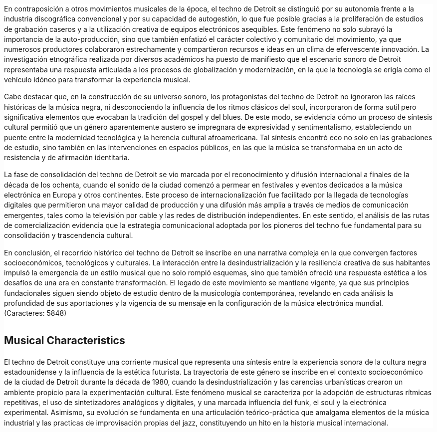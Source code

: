 En contraposición a otros movimientos musicales de la época, el techno de Detroit se distinguió por
su autonomía frente a la industria discográfica convencional y por su capacidad de autogestión, lo
que fue posible gracias a la proliferación de estudios de grabación caseros y a la utilización
creativa de equipos electrónicos asequibles. Este fenómeno no solo subrayó la importancia de la
auto-producción, sino que también enfatizó el carácter colectivo y comunitario del movimiento, ya
que numerosos productores colaboraron estrechamente y compartieron recursos e ideas en un clima de
efervescente innovación. La investigación etnográfica realizada por diversos académicos ha puesto de
manifiesto que el escenario sonoro de Detroit representaba una respuesta articulada a los procesos
de globalización y modernización, en la que la tecnología se erigía como el vehículo idóneo para
transformar la experiencia musical.

Cabe destacar que, en la construcción de su universo sonoro, los protagonistas del techno de Detroit
no ignoraron las raíces históricas de la música negra, ni desconociendo la influencia de los ritmos
clásicos del soul, incorporaron de forma sutil pero significativa elementos que evocaban la
tradición del gospel y del blues. De este modo, se evidencia cómo un proceso de síntesis cultural
permitió que un género aparentemente austero se impregnara de expresividad y sentimentalismo,
estableciendo un puente entre la modernidad tecnológica y la herencia cultural afroamericana. Tal
síntesis encontró eco no solo en las grabaciones de estudio, sino también en las intervenciones en
espacios públicos, en las que la música se transformaba en un acto de resistencia y de afirmación
identitaria.

La fase de consolidación del techno de Detroit se vio marcada por el reconocimiento y difusión
internacional a finales de la década de los ochenta, cuando el sonido de la ciudad comenzó a permear
en festivales y eventos dedicados a la música electrónica en Europa y otros continentes. Este
proceso de internacionalización fue facilitado por la llegada de tecnologías digitales que
permitieron una mayor calidad de producción y una difusión más amplia a través de medios de
comunicación emergentes, tales como la televisión por cable y las redes de distribución
independientes. En este sentido, el análisis de las rutas de comercialización evidencia que la
estrategia comunicacional adoptada por los pioneros del techno fue fundamental para su consolidación
y trascendencia cultural.

En conclusión, el recorrido histórico del techno de Detroit se inscribe en una narrativa compleja en
la que convergen factores socioeconómicos, tecnológicos y culturales. La interacción entre la
desindustrialización y la resiliencia creativa de sus habitantes impulsó la emergencia de un estilo
musical que no solo rompió esquemas, sino que también ofreció una respuesta estética a los desafíos
de una era en constante transformación. El legado de este movimiento se mantiene vigente, ya que sus
principios fundacionales siguen siendo objeto de estudio dentro de la musicología contemporánea,
revelando en cada análisis la profundidad de sus aportaciones y la vigencia de su mensaje en la
configuración de la música electrónica mundial.  
(Caracteres: 5848)

## Musical Characteristics

El techno de Detroit constituye una corriente musical que representa una síntesis entre la
experiencia sonora de la cultura negra estadounidense y la influencia de la estética futurista. La
trayectoria de este género se inscribe en el contexto socioeconómico de la ciudad de Detroit durante
la década de 1980, cuando la desindustrialización y las carencias urbanísticas crearon un ambiente
propicio para la experimentación cultural. Este fenómeno musical se caracteriza por la adopción de
estructuras rítmicas repetitivas, el uso de sintetizadores analógicos y digitales, y una marcada
influencia del funk, el soul y la electrónica experimental. Asimismo, su evolución se fundamenta en
una articulación teórico-práctica que amalgama elementos de la música industrial y las practicas de
improvisación propias del jazz, constituyendo un hito en la historia musical internacional.
